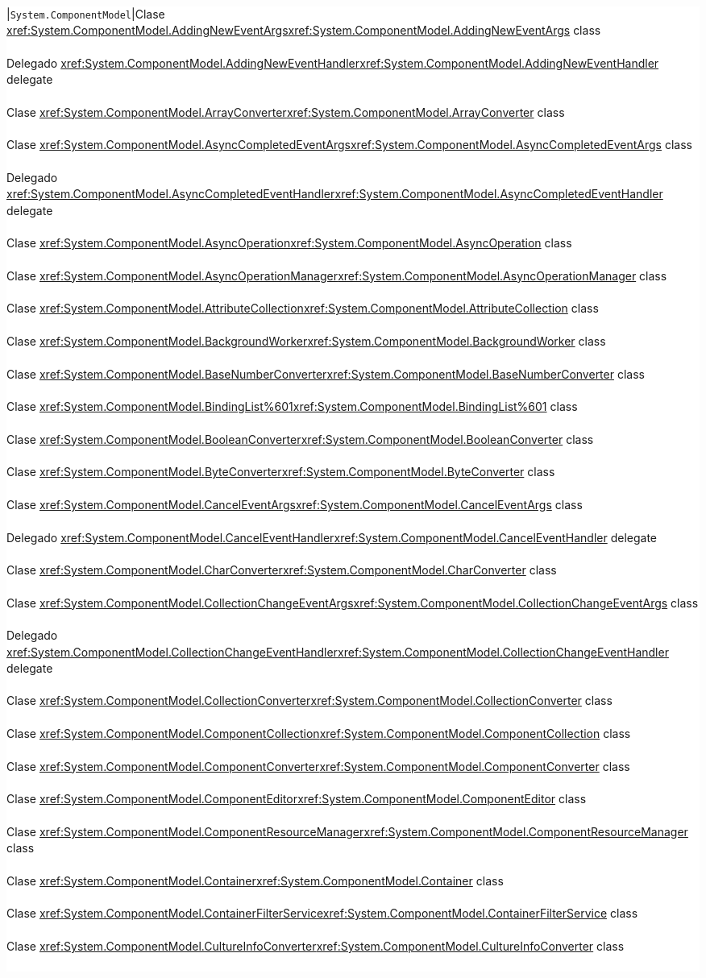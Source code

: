 |`System.ComponentModel`|<span data-ttu-id="6dce6-137">Clase <xref:System.ComponentModel.AddingNewEventArgs></span><span class="sxs-lookup"><span data-stu-id="6dce6-137"><xref:System.ComponentModel.AddingNewEventArgs> class</span></span><br /><br /> <span data-ttu-id="6dce6-138">Delegado <xref:System.ComponentModel.AddingNewEventHandler></span><span class="sxs-lookup"><span data-stu-id="6dce6-138"><xref:System.ComponentModel.AddingNewEventHandler> delegate</span></span><br /><br /> <span data-ttu-id="6dce6-139">Clase <xref:System.ComponentModel.ArrayConverter></span><span class="sxs-lookup"><span data-stu-id="6dce6-139"><xref:System.ComponentModel.ArrayConverter> class</span></span><br /><br /> <span data-ttu-id="6dce6-140">Clase <xref:System.ComponentModel.AsyncCompletedEventArgs></span><span class="sxs-lookup"><span data-stu-id="6dce6-140"><xref:System.ComponentModel.AsyncCompletedEventArgs> class</span></span><br /><br /> <span data-ttu-id="6dce6-141">Delegado <xref:System.ComponentModel.AsyncCompletedEventHandler></span><span class="sxs-lookup"><span data-stu-id="6dce6-141"><xref:System.ComponentModel.AsyncCompletedEventHandler> delegate</span></span><br /><br /> <span data-ttu-id="6dce6-142">Clase <xref:System.ComponentModel.AsyncOperation></span><span class="sxs-lookup"><span data-stu-id="6dce6-142"><xref:System.ComponentModel.AsyncOperation> class</span></span><br /><br /> <span data-ttu-id="6dce6-143">Clase <xref:System.ComponentModel.AsyncOperationManager></span><span class="sxs-lookup"><span data-stu-id="6dce6-143"><xref:System.ComponentModel.AsyncOperationManager> class</span></span><br /><br /> <span data-ttu-id="6dce6-144">Clase <xref:System.ComponentModel.AttributeCollection></span><span class="sxs-lookup"><span data-stu-id="6dce6-144"><xref:System.ComponentModel.AttributeCollection> class</span></span><br /><br /> <span data-ttu-id="6dce6-145">Clase <xref:System.ComponentModel.BackgroundWorker></span><span class="sxs-lookup"><span data-stu-id="6dce6-145"><xref:System.ComponentModel.BackgroundWorker> class</span></span><br /><br /> <span data-ttu-id="6dce6-146">Clase <xref:System.ComponentModel.BaseNumberConverter></span><span class="sxs-lookup"><span data-stu-id="6dce6-146"><xref:System.ComponentModel.BaseNumberConverter> class</span></span><br /><br /> <span data-ttu-id="6dce6-147">Clase <xref:System.ComponentModel.BindingList%601></span><span class="sxs-lookup"><span data-stu-id="6dce6-147"><xref:System.ComponentModel.BindingList%601> class</span></span><br /><br /> <span data-ttu-id="6dce6-148">Clase <xref:System.ComponentModel.BooleanConverter></span><span class="sxs-lookup"><span data-stu-id="6dce6-148"><xref:System.ComponentModel.BooleanConverter> class</span></span><br /><br /> <span data-ttu-id="6dce6-149">Clase <xref:System.ComponentModel.ByteConverter></span><span class="sxs-lookup"><span data-stu-id="6dce6-149"><xref:System.ComponentModel.ByteConverter> class</span></span><br /><br /> <span data-ttu-id="6dce6-150">Clase <xref:System.ComponentModel.CancelEventArgs></span><span class="sxs-lookup"><span data-stu-id="6dce6-150"><xref:System.ComponentModel.CancelEventArgs> class</span></span><br /><br /> <span data-ttu-id="6dce6-151">Delegado <xref:System.ComponentModel.CancelEventHandler></span><span class="sxs-lookup"><span data-stu-id="6dce6-151"><xref:System.ComponentModel.CancelEventHandler> delegate</span></span><br /><br /> <span data-ttu-id="6dce6-152">Clase <xref:System.ComponentModel.CharConverter></span><span class="sxs-lookup"><span data-stu-id="6dce6-152"><xref:System.ComponentModel.CharConverter> class</span></span><br /><br /> <span data-ttu-id="6dce6-153">Clase <xref:System.ComponentModel.CollectionChangeEventArgs></span><span class="sxs-lookup"><span data-stu-id="6dce6-153"><xref:System.ComponentModel.CollectionChangeEventArgs> class</span></span><br /><br /> <span data-ttu-id="6dce6-154">Delegado <xref:System.ComponentModel.CollectionChangeEventHandler></span><span class="sxs-lookup"><span data-stu-id="6dce6-154"><xref:System.ComponentModel.CollectionChangeEventHandler> delegate</span></span><br /><br /> <span data-ttu-id="6dce6-155">Clase <xref:System.ComponentModel.CollectionConverter></span><span class="sxs-lookup"><span data-stu-id="6dce6-155"><xref:System.ComponentModel.CollectionConverter> class</span></span><br /><br /> <span data-ttu-id="6dce6-156">Clase <xref:System.ComponentModel.ComponentCollection></span><span class="sxs-lookup"><span data-stu-id="6dce6-156"><xref:System.ComponentModel.ComponentCollection> class</span></span><br /><br /> <span data-ttu-id="6dce6-157">Clase <xref:System.ComponentModel.ComponentConverter></span><span class="sxs-lookup"><span data-stu-id="6dce6-157"><xref:System.ComponentModel.ComponentConverter> class</span></span><br /><br /> <span data-ttu-id="6dce6-158">Clase <xref:System.ComponentModel.ComponentEditor></span><span class="sxs-lookup"><span data-stu-id="6dce6-158"><xref:System.ComponentModel.ComponentEditor> class</span></span><br /><br /> <span data-ttu-id="6dce6-159">Clase <xref:System.ComponentModel.ComponentResourceManager></span><span class="sxs-lookup"><span data-stu-id="6dce6-159"><xref:System.ComponentModel.ComponentResourceManager> class</span></span><br /><br /> <span data-ttu-id="6dce6-160">Clase <xref:System.ComponentModel.Container></span><span class="sxs-lookup"><span data-stu-id="6dce6-160"><xref:System.ComponentModel.Container> class</span></span><br /><br /> <span data-ttu-id="6dce6-161">Clase <xref:System.ComponentModel.ContainerFilterService></span><span class="sxs-lookup"><span data-stu-id="6dce6-161"><xref:System.ComponentModel.ContainerFilterService> class</span></span><br /><br /> <span data-ttu-id="6dce6-162">Clase <xref:System.ComponentModel.CultureInfoConverter></span><span class="sxs-lookup"><span data-stu-id="6dce6-162"><xref:System.ComponentModel.CultureInfoConverter> class</span></span><br /><br />